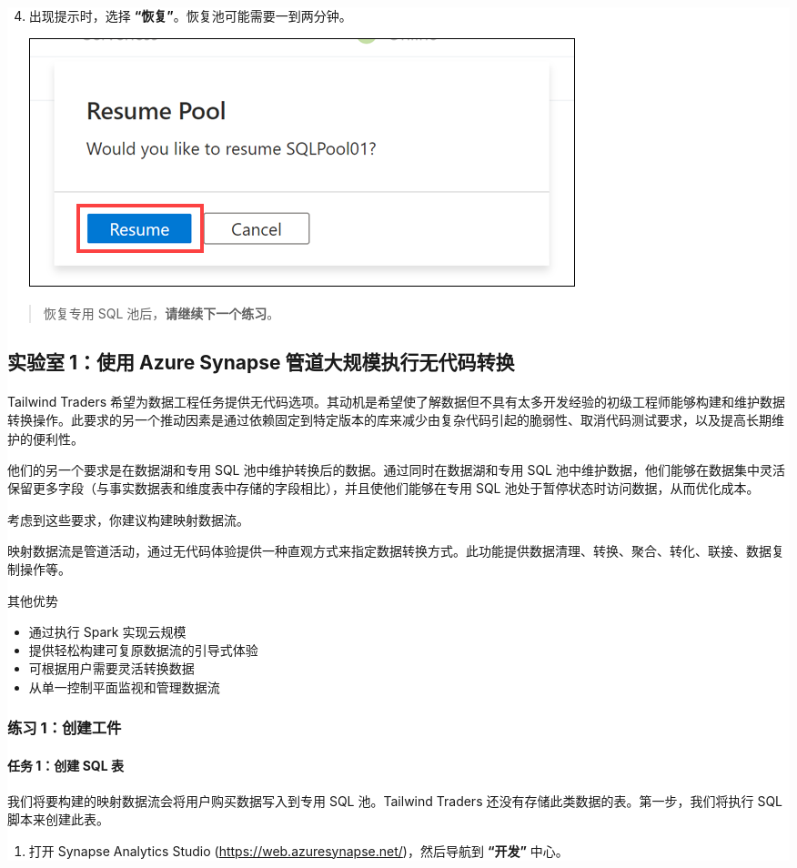 4. 出现提示时，选择 **“恢复”**。恢复池可能需要一到两分钟。

    ![图中突出显示了“恢复”按钮。](media/resume-dedicated-sql-pool-confirm.png "Resume")

> 恢复专用 SQL 池后，**请继续下一个练习**。

## 实验室 1：使用 Azure Synapse 管道大规模执行无代码转换

Tailwind Traders 希望为数据工程任务提供无代码选项。其动机是希望使了解数据但不具有太多开发经验的初级工程师能够构建和维护数据转换操作。此要求的另一个推动因素是通过依赖固定到特定版本的库来减少由复杂代码引起的脆弱性、取消代码测试要求，以及提高长期维护的便利性。

他们的另一个要求是在数据湖和专用 SQL 池中维护转换后的数据。通过同时在数据湖和专用 SQL 池中维护数据，他们能够在数据集中灵活保留更多字段（与事实数据表和维度表中存储的字段相比），并且使他们能够在专用 SQL 池处于暂停状态时访问数据，从而优化成本。

考虑到这些要求，你建议构建映射数据流。

映射数据流是管道活动，通过无代码体验提供一种直观方式来指定数据转换方式。此功能提供数据清理、转换、聚合、转化、联接、数据复制操作等。

其他优势

- 通过执行 Spark 实现云规模
- 提供轻松构建可复原数据流的引导式体验
- 可根据用户需要灵活转换数据
- 从单一控制平面监视和管理数据流

### 练习 1：创建工件

#### 任务 1：创建 SQL 表

我们将要构建的映射数据流会将用户购买数据写入到专用 SQL 池。Tailwind Traders 还没有存储此类数据的表。第一步，我们将执行 SQL 脚本来创建此表。

1. 打开 Synapse Analytics Studio (<https://web.azuresynapse.net/>)，然后导航到 **“开发”** 中心。
